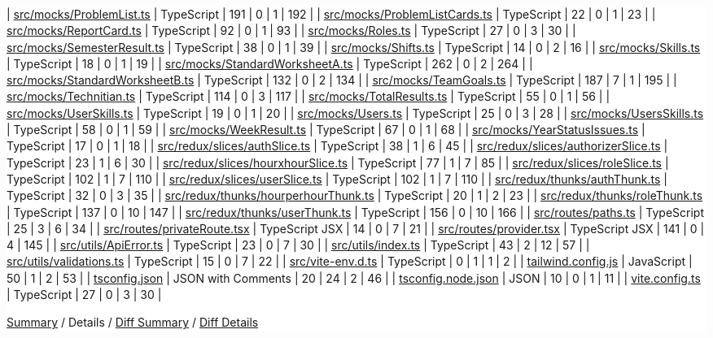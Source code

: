 | [src/mocks/ProblemList.ts](/src/mocks/ProblemList.ts) | TypeScript | 191 | 0 | 1 | 192 |
| [src/mocks/ProblemListCards.ts](/src/mocks/ProblemListCards.ts) | TypeScript | 22 | 0 | 1 | 23 |
| [src/mocks/ReportCard.ts](/src/mocks/ReportCard.ts) | TypeScript | 92 | 0 | 1 | 93 |
| [src/mocks/Roles.ts](/src/mocks/Roles.ts) | TypeScript | 27 | 0 | 3 | 30 |
| [src/mocks/SemesterResult.ts](/src/mocks/SemesterResult.ts) | TypeScript | 38 | 0 | 1 | 39 |
| [src/mocks/Shifts.ts](/src/mocks/Shifts.ts) | TypeScript | 14 | 0 | 2 | 16 |
| [src/mocks/Skills.ts](/src/mocks/Skills.ts) | TypeScript | 18 | 0 | 1 | 19 |
| [src/mocks/StandardWorksheetA.ts](/src/mocks/StandardWorksheetA.ts) | TypeScript | 262 | 0 | 2 | 264 |
| [src/mocks/StandardWorksheetB.ts](/src/mocks/StandardWorksheetB.ts) | TypeScript | 132 | 0 | 2 | 134 |
| [src/mocks/TeamGoals.ts](/src/mocks/TeamGoals.ts) | TypeScript | 187 | 7 | 1 | 195 |
| [src/mocks/Technitian.ts](/src/mocks/Technitian.ts) | TypeScript | 114 | 0 | 3 | 117 |
| [src/mocks/TotalResults.ts](/src/mocks/TotalResults.ts) | TypeScript | 55 | 0 | 1 | 56 |
| [src/mocks/UserSkills.ts](/src/mocks/UserSkills.ts) | TypeScript | 19 | 0 | 1 | 20 |
| [src/mocks/Users.ts](/src/mocks/Users.ts) | TypeScript | 25 | 0 | 3 | 28 |
| [src/mocks/UsersSkills.ts](/src/mocks/UsersSkills.ts) | TypeScript | 58 | 0 | 1 | 59 |
| [src/mocks/WeekResult.ts](/src/mocks/WeekResult.ts) | TypeScript | 67 | 0 | 1 | 68 |
| [src/mocks/YearStatusIssues.ts](/src/mocks/YearStatusIssues.ts) | TypeScript | 17 | 0 | 1 | 18 |
| [src/redux/slices/authSlice.ts](/src/redux/slices/authSlice.ts) | TypeScript | 38 | 1 | 6 | 45 |
| [src/redux/slices/authorizerSlice.ts](/src/redux/slices/authorizerSlice.ts) | TypeScript | 23 | 1 | 6 | 30 |
| [src/redux/slices/hourxhourSlice.ts](/src/redux/slices/hourxhourSlice.ts) | TypeScript | 77 | 1 | 7 | 85 |
| [src/redux/slices/roleSlice.ts](/src/redux/slices/roleSlice.ts) | TypeScript | 102 | 1 | 7 | 110 |
| [src/redux/slices/userSlice.ts](/src/redux/slices/userSlice.ts) | TypeScript | 102 | 1 | 7 | 110 |
| [src/redux/thunks/authThunk.ts](/src/redux/thunks/authThunk.ts) | TypeScript | 32 | 0 | 3 | 35 |
| [src/redux/thunks/hourperhourThunk.ts](/src/redux/thunks/hourperhourThunk.ts) | TypeScript | 20 | 1 | 2 | 23 |
| [src/redux/thunks/roleThunk.ts](/src/redux/thunks/roleThunk.ts) | TypeScript | 137 | 0 | 10 | 147 |
| [src/redux/thunks/userThunk.ts](/src/redux/thunks/userThunk.ts) | TypeScript | 156 | 0 | 10 | 166 |
| [src/routes/paths.ts](/src/routes/paths.ts) | TypeScript | 25 | 3 | 6 | 34 |
| [src/routes/privateRoute.tsx](/src/routes/privateRoute.tsx) | TypeScript JSX | 14 | 0 | 7 | 21 |
| [src/routes/provider.tsx](/src/routes/provider.tsx) | TypeScript JSX | 141 | 0 | 4 | 145 |
| [src/utils/ApiError.ts](/src/utils/ApiError.ts) | TypeScript | 23 | 0 | 7 | 30 |
| [src/utils/index.ts](/src/utils/index.ts) | TypeScript | 43 | 2 | 12 | 57 |
| [src/utils/validations.ts](/src/utils/validations.ts) | TypeScript | 15 | 0 | 7 | 22 |
| [src/vite-env.d.ts](/src/vite-env.d.ts) | TypeScript | 0 | 1 | 1 | 2 |
| [tailwind.config.js](/tailwind.config.js) | JavaScript | 50 | 1 | 2 | 53 |
| [tsconfig.json](/tsconfig.json) | JSON with Comments | 20 | 24 | 2 | 46 |
| [tsconfig.node.json](/tsconfig.node.json) | JSON | 10 | 0 | 1 | 11 |
| [vite.config.ts](/vite.config.ts) | TypeScript | 27 | 0 | 3 | 30 |

[Summary](results.md) / Details / [Diff Summary](diff.md) / [Diff Details](diff-details.md)